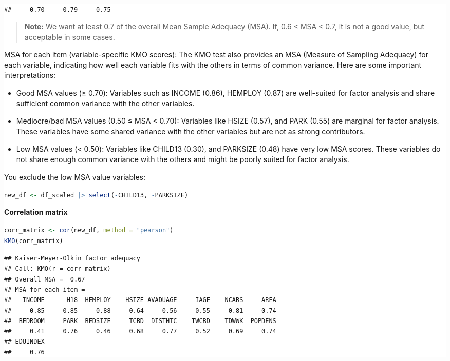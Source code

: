     ##     0.70     0.79     0.75

> **Note:** We want at least 0.7 of the overall Mean Sample Adequacy
> (MSA). If, 0.6 \< MSA \< 0.7, it is not a good value, but acceptable
> in some cases.

MSA for each item (variable-specific KMO scores): The KMO test also
provides an MSA (Measure of Sampling Adequacy) for each variable,
indicating how well each variable fits with the others in terms of
common variance. Here are some important interpretations:

- Good MSA values (≥ 0.70): Variables such as INCOME (0.86), HEMPLOY
  (0.87) are well-suited for factor analysis and share sufficient common
  variance with the other variables.

- Mediocre/bad MSA values (0.50 ≤ MSA \< 0.70): Variables like HSIZE
  (0.57), and PARK (0.55) are marginal for factor analysis. These
  variables have some shared variance with the other variables but are
  not as strong contributors.

- Low MSA values (\< 0.50): Variables like CHILD13 (0.30), and PARKSIZE
  (0.48) have very low MSA scores. These variables do not share enough
  common variance with the others and might be poorly suited for factor
  analysis.

You exclude the low MSA value variables:

``` r
new_df <- df_scaled |> select(-CHILD13, -PARKSIZE)
```

**Correlation matrix**

``` r
corr_matrix <- cor(new_df, method = "pearson")
KMO(corr_matrix)
```

    ## Kaiser-Meyer-Olkin factor adequacy
    ## Call: KMO(r = corr_matrix)
    ## Overall MSA =  0.67
    ## MSA for each item = 
    ##   INCOME      H18  HEMPLOY    HSIZE AVADUAGE     IAGE    NCARS     AREA 
    ##     0.85     0.85     0.88     0.64     0.56     0.55     0.81     0.74 
    ##  BEDROOM     PARK  BEDSIZE     TCBD  DISTHTC    TWCBD    TDWWK  POPDENS 
    ##     0.41     0.76     0.46     0.68     0.77     0.52     0.69     0.74 
    ## EDUINDEX 
    ##     0.76
